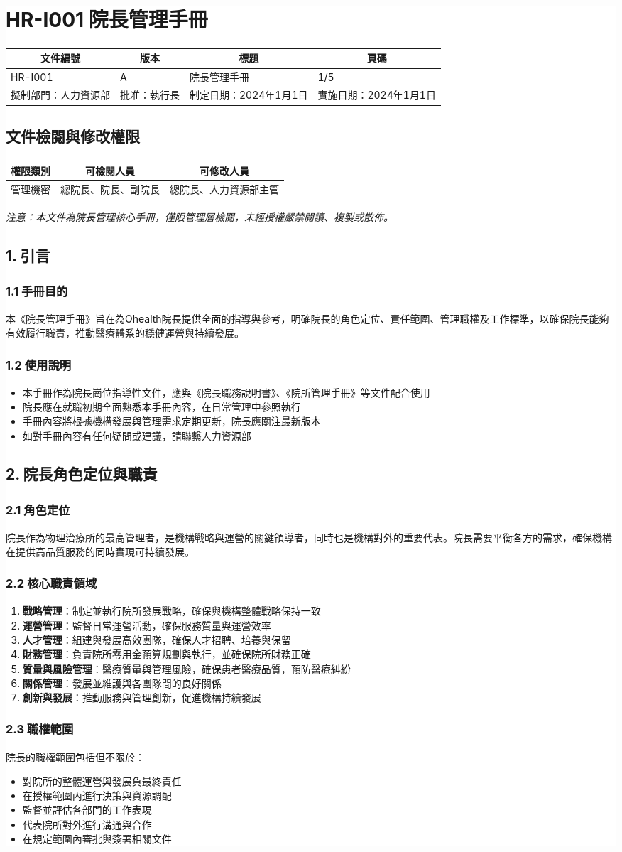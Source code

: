 # HR-I001 院長管理手冊

| 文件編號 | 版本 | 標題 | 頁碼 |
|---------|-----|------|------|
| HR-I001 | A | 院長管理手冊 | 1/5 |
| 擬制部門：人力資源部 | 批准：執行長 | 制定日期：2024年1月1日 | 實施日期：2024年1月1日 |

## 文件檢閱與修改權限

| 權限類別 | 可檢閱人員 | 可修改人員 |
|---------|-----------|-----------|
| 管理機密 | 總院長、院長、副院長 | 總院長、人力資源部主管 |

*注意：本文件為院長管理核心手冊，僅限管理層檢閱，未經授權嚴禁閱讀、複製或散佈。*

## 1. 引言

### 1.1 手冊目的
本《院長管理手冊》旨在為Ohealth院長提供全面的指導與參考，明確院長的角色定位、責任範圍、管理職權及工作標準，以確保院長能夠有效履行職責，推動醫療體系的穩健運營與持續發展。

### 1.2 使用說明
- 本手冊作為院長崗位指導性文件，應與《院長職務說明書》、《院所管理手冊》等文件配合使用
- 院長應在就職初期全面熟悉本手冊內容，在日常管理中參照執行
- 手冊內容將根據機構發展與管理需求定期更新，院長應關注最新版本
- 如對手冊內容有任何疑問或建議，請聯繫人力資源部

## 2. 院長角色定位與職責

### 2.1 角色定位
院長作為物理治療所的最高管理者，是機構戰略與運營的關鍵領導者，同時也是機構對外的重要代表。院長需要平衡各方的需求，確保機構在提供高品質服務的同時實現可持續發展。

### 2.2 核心職責領域
1. **戰略管理**：制定並執行院所發展戰略，確保與機構整體戰略保持一致
2. **運營管理**：監督日常運營活動，確保服務質量與運營效率
3. **人才管理**：組建與發展高效團隊，確保人才招聘、培養與保留
4. **財務管理**：負責院所零用金預算規劃與執行，並確保院所財務正確
5. **質量與風險管理**：醫療質量與管理風險，確保患者醫療品質，預防醫療糾紛
6. **關係管理**：發展並維護與各團隊間的良好關係
7. **創新與發展**：推動服務與管理創新，促進機構持續發展

### 2.3 職權範圍
院長的職權範圍包括但不限於：
- 對院所的整體運營與發展負最終責任
- 在授權範圍內進行決策與資源調配
- 監督並評估各部門的工作表現
- 代表院所對外進行溝通與合作
- 在規定範圍內審批與簽署相關文件
